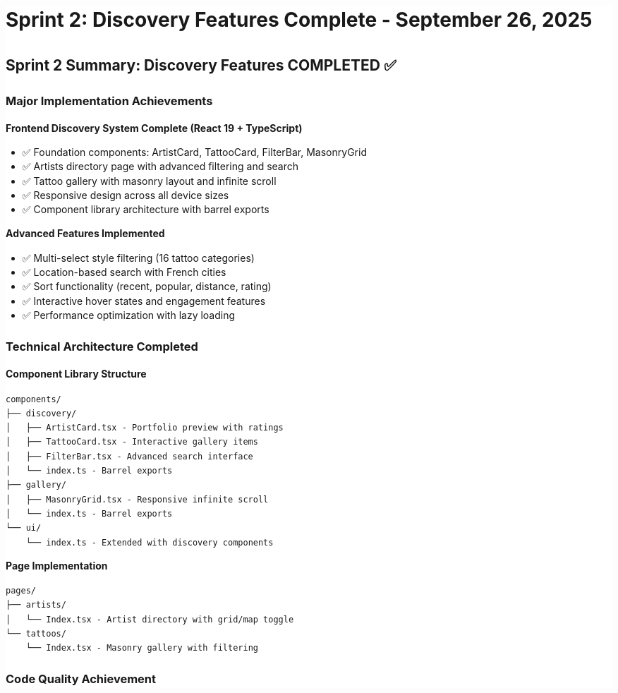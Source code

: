 # Sprint 2: Discovery Features Complete - September 26, 2025

## Sprint 2 Summary: Discovery Features COMPLETED ✅

### Major Implementation Achievements

**Frontend Discovery System Complete (React 19 + TypeScript)**

- ✅ Foundation components: ArtistCard, TattooCard, FilterBar, MasonryGrid
- ✅ Artists directory page with advanced filtering and search
- ✅ Tattoo gallery with masonry layout and infinite scroll
- ✅ Responsive design across all device sizes
- ✅ Component library architecture with barrel exports

**Advanced Features Implemented**

- ✅ Multi-select style filtering (16 tattoo categories)
- ✅ Location-based search with French cities
- ✅ Sort functionality (recent, popular, distance, rating)
- ✅ Interactive hover states and engagement features
- ✅ Performance optimization with lazy loading

### Technical Architecture Completed

**Component Library Structure**

```
components/
├── discovery/
│   ├── ArtistCard.tsx - Portfolio preview with ratings
│   ├── TattooCard.tsx - Interactive gallery items
│   ├── FilterBar.tsx - Advanced search interface
│   └── index.ts - Barrel exports
├── gallery/
│   ├── MasonryGrid.tsx - Responsive infinite scroll
│   └── index.ts - Barrel exports
└── ui/
    └── index.ts - Extended with discovery components
```

**Page Implementation**

```
pages/
├── artists/
│   └── Index.tsx - Artist directory with grid/map toggle
└── tattoos/
    └── Index.tsx - Masonry gallery with filtering
```

### Code Quality Achievement
